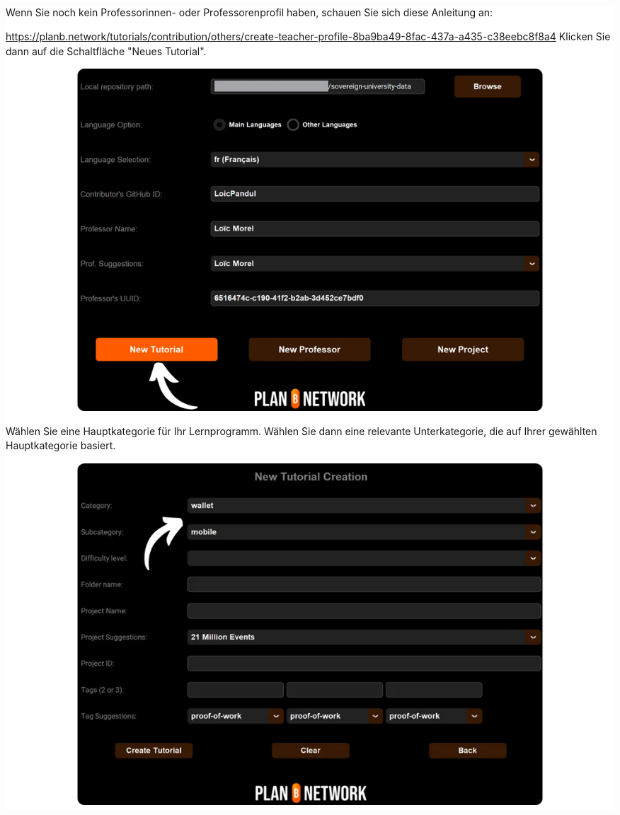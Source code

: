 Wenn Sie noch kein Professorinnen- oder Professorenprofil haben, schauen Sie sich diese Anleitung an:

https://planb.network/tutorials/contribution/others/create-teacher-profile-8ba9ba49-8fac-437a-a435-c38eebc8f8a4
Klicken Sie dann auf die Schaltfläche "Neues Tutorial".

![DATA-CREATOR-PY](assets/fr/42.webp)

Wählen Sie eine Hauptkategorie für Ihr Lernprogramm. Wählen Sie dann eine relevante Unterkategorie, die auf Ihrer gewählten Hauptkategorie basiert.

![DATA-CREATOR-PY](assets/fr/43.webp)
